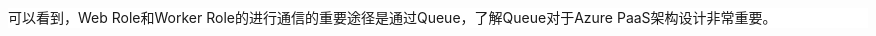可以看到，Web Role和Worker Role的进行通信的重要途径是通过Queue，了解Queue对于Azure PaaS架构设计非常重要。

[6]: ./media/azure-cloud-services-user-manual-part-2/6.png
[7]: ./media/azure-cloud-services-user-manual-part-2/7.png
[8]: ./media/azure-cloud-services-user-manual-part-2/8.png
[9]: ./media/azure-cloud-services-user-manual-part-2/9.png
[10]: ./media/azure-cloud-services-user-manual-part-2/10.png
[11]: ./media/azure-cloud-services-user-manual-part-2/11.png
[12]: ./media/azure-cloud-services-user-manual-part-2/12.png
[13]: ./media/azure-cloud-services-user-manual-part-2/13.png
[14]: ./media/azure-cloud-services-user-manual-part-2/14.png
[15]: ./media/azure-cloud-services-user-manual-part-2/15.png
[16]: ./media/azure-cloud-services-user-manual-part-2/16.png
[17]: ./media/azure-cloud-services-user-manual-part-2/17.png
[18]: ./media/azure-cloud-services-user-manual-part-2/18.png
[19]: ./media/azure-cloud-services-user-manual-part-2/19.png
[20]: ./media/azure-cloud-services-user-manual-part-2/20.png
[21]: ./media/azure-cloud-services-user-manual-part-2/21.png
[22]: ./media/azure-cloud-services-user-manual-part-2/22.png
[23]: ./media/azure-cloud-services-user-manual-part-2/23.png
[24]: ./media/azure-cloud-services-user-manual-part-2/24.png
[25]: ./media/azure-cloud-services-user-manual-part-2/25.png
[26]: ./media/azure-cloud-services-user-manual-part-2/26.png
[27]: ./media/azure-cloud-services-user-manual-part-2/27.png
[28]: ./media/azure-cloud-services-user-manual-part-2/28.png
[29]: ./media/azure-cloud-services-user-manual-part-2/29.png
[30]: ./media/azure-cloud-services-user-manual-part-2/30.png
[31]: ./media/azure-cloud-services-user-manual-part-2/31.png
[32]: ./media/azure-cloud-services-user-manual-part-2/32.png
[33]: ./media/azure-cloud-services-user-manual-part-2/33.png
[34]: ./media/azure-cloud-services-user-manual-part-2/34.png
[35]: ./media/azure-cloud-services-user-manual-part-2/35.png
[36]: ./media/azure-cloud-services-user-manual-part-2/36.png
[37]: ./media/azure-cloud-services-user-manual-part-2/37.png
[38]: ./media/azure-cloud-services-user-manual-part-2/38.png
[39]: ./media/azure-cloud-services-user-manual-part-2/39.png
[40]: ./media/azure-cloud-services-user-manual-part-2/40.png
[41]: ./media/azure-cloud-services-user-manual-part-2/41.png
[42]: ./media/azure-cloud-services-user-manual-part-2/42.png
[43]: ./media/azure-cloud-services-user-manual-part-2/43.png
[44]: ./media/azure-cloud-services-user-manual-part-2/44.png
[45]: ./media/azure-cloud-services-user-manual-part-2/45.png
[46]: ./media/azure-cloud-services-user-manual-part-2/46.png
[47]: ./media/azure-cloud-services-user-manual-part-2/47.png
[48]: ./media/azure-cloud-services-user-manual-part-2/48.png
[49]: ./media/azure-cloud-services-user-manual-part-2/49.png
[50]: ./media/azure-cloud-services-user-manual-part-2/50.png
[51]: ./media/azure-cloud-services-user-manual-part-2/51.png
[52]: ./media/azure-cloud-services-user-manual-part-2/52.png
[53]: ./media/azure-cloud-services-user-manual-part-2/53.png
[54]: ./media/azure-cloud-services-user-manual-part-2/54.png
[55]: ./media/azure-cloud-services-user-manual-part-2/55.png
[56]: ./media/azure-cloud-services-user-manual-part-2/56.png
[57]: ./media/azure-cloud-services-user-manual-part-2/57.png
[58]: ./media/azure-cloud-services-user-manual-part-2/58.png
[59]: ./media/azure-cloud-services-user-manual-part-2/59.png
[60]: ./media/azure-cloud-services-user-manual-part-2/60.png
[61]: ./media/azure-cloud-services-user-manual-part-2/61.png
[62]: ./media/azure-cloud-services-user-manual-part-2/62.png
[63]: ./media/azure-cloud-services-user-manual-part-2/63.png
[64]: ./media/azure-cloud-services-user-manual-part-2/64.png
[65]: ./media/azure-cloud-services-user-manual-part-2/65.png
[66]: ./media/azure-cloud-services-user-manual-part-2/66.png
[67]: ./media/azure-cloud-services-user-manual-part-2/67.png
[68]: ./media/azure-cloud-services-user-manual-part-2/68.png
[69]: ./media/azure-cloud-services-user-manual-part-2/69.png
[70]: ./media/azure-cloud-services-user-manual-part-2/70.png
[71]: ./media/azure-cloud-services-user-manual-part-2/71.png
[72]: ./media/azure-cloud-services-user-manual-part-2/72.png
[73]: ./media/azure-cloud-services-user-manual-part-2/73.png
[74]: ./media/azure-cloud-services-user-manual-part-2/74.png
[75]: ./media/azure-cloud-services-user-manual-part-2/75.png
[76]: ./media/azure-cloud-services-user-manual-part-2/76.png
[77]: ./media/azure-cloud-services-user-manual-part-2/77.png
[78]: ./media/azure-cloud-services-user-manual-part-2/78.png
[79]: ./media/azure-cloud-services-user-manual-part-2/79.png
[80]: ./media/azure-cloud-services-user-manual-part-2/80.png
[81]: ./media/azure-cloud-services-user-manual-part-2/81.png
[82]: ./media/azure-cloud-services-user-manual-part-2/82.png
[83]: ./media/azure-cloud-services-user-manual-part-2/83.png
[84]: ./media/azure-cloud-services-user-manual-part-2/84.png
[85]: ./media/azure-cloud-services-user-manual-part-2/85.png
[86]: ./media/azure-cloud-services-user-manual-part-2/86.png
[87]: ./media/azure-cloud-services-user-manual-part-2/87.png
[88]: ./media/azure-cloud-services-user-manual-part-2/88.png
[89]: ./media/azure-cloud-services-user-manual-part-2/89.png
[90]: ./media/azure-cloud-services-user-manual-part-2/90.png
[91]: ./media/azure-cloud-services-user-manual-part-2/91.png
[92]: ./media/azure-cloud-services-user-manual-part-2/92.png
[93]: ./media/azure-cloud-services-user-manual-part-2/93.png
[94]: ./media/azure-cloud-services-user-manual-part-2/94.png
[95]: ./media/azure-cloud-services-user-manual-part-2/95.png
[96]: ./media/azure-cloud-services-user-manual-part-2/96.png
[97]: ./media/azure-cloud-services-user-manual-part-2/97.png
[98]: ./media/azure-cloud-services-user-manual-part-2/98.png
[99]: ./media/azure-cloud-services-user-manual-part-2/99.png
[100]: ./media/azure-cloud-services-user-manual-part-2/100.png
[101]: ./media/azure-cloud-services-user-manual-part-2/101.png
[102]: ./media/azure-cloud-services-user-manual-part-2/102.png

[103]: ./media/azure-cloud-services-user-manual-part-2/103.png
[104]: ./media/azure-cloud-services-user-manual-part-2/104.png
[105]: ./media/azure-cloud-services-user-manual-part-2/105.png
[106]: ./media/azure-cloud-services-user-manual-part-2/106.png
[107]: ./media/azure-cloud-services-user-manual-part-2/107.png
[108]: ./media/azure-cloud-services-user-manual-part-2/108.png
[109]: ./media/azure-cloud-services-user-manual-part-2/109.png
[110]: ./media/azure-cloud-services-user-manual-part-2/110.png